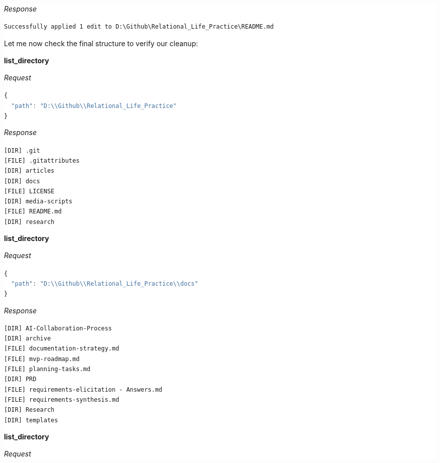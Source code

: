 *Response*

```plaintext
Successfully applied 1 edit to D:\Github\Relational_Life_Practice\README.md
```

Let me now check the final structure to verify our cleanup:

**list_directory**

*Request*

```javascript
{
  "path": "D:\\Github\\Relational_Life_Practice"
}
```

*Response*

```plaintext
[DIR] .git
[FILE] .gitattributes
[DIR] articles
[DIR] docs
[FILE] LICENSE
[DIR] media-scripts
[FILE] README.md
[DIR] research
```

**list_directory**

*Request*

```javascript
{
  "path": "D:\\Github\\Relational_Life_Practice\\docs"
}
```

*Response*

```plaintext
[DIR] AI-Collaboration-Process
[DIR] archive
[FILE] documentation-strategy.md
[FILE] mvp-roadmap.md
[FILE] planning-tasks.md
[DIR] PRD
[FILE] requirements-elicitation - Answers.md
[FILE] requirements-synthesis.md
[DIR] Research
[DIR] templates
```

**list_directory**

*Request*
